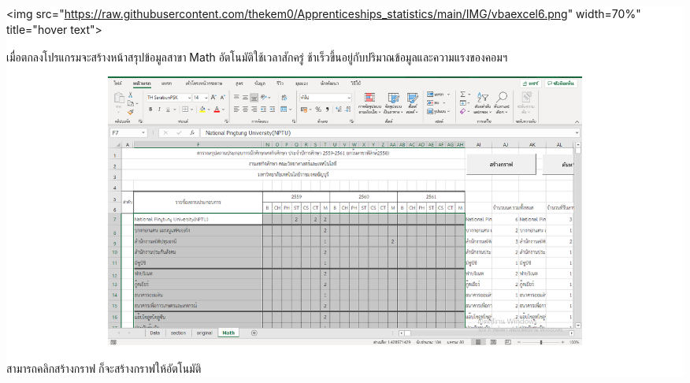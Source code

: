   <img src="https://raw.githubusercontent.com/thekem0/Apprenticeships_statistics/main/IMG/vbaexcel6.png" width=70%" title="hover text">
</p>
เมื่อตกลงโปรแกรมจะสร้างหน้าสรุปข้อมูลสาขา Math อัตโนมัติใช้เวลาสักครู่ ช้าเร็วขึ้นอยู่กับปริมาณข้อมูลและความแรงของคอมฯ 
<p align="center">
  <img src="https://raw.githubusercontent.com/thekem0/Apprenticeships_statistics/main/IMG/vbaexcel7.png" width=70%" title="hover text">
</p>    
สามารถคลิกสร้างกราฟ ก็จะสร้างกราฟให้อัตโนมัติ
<p align="center">